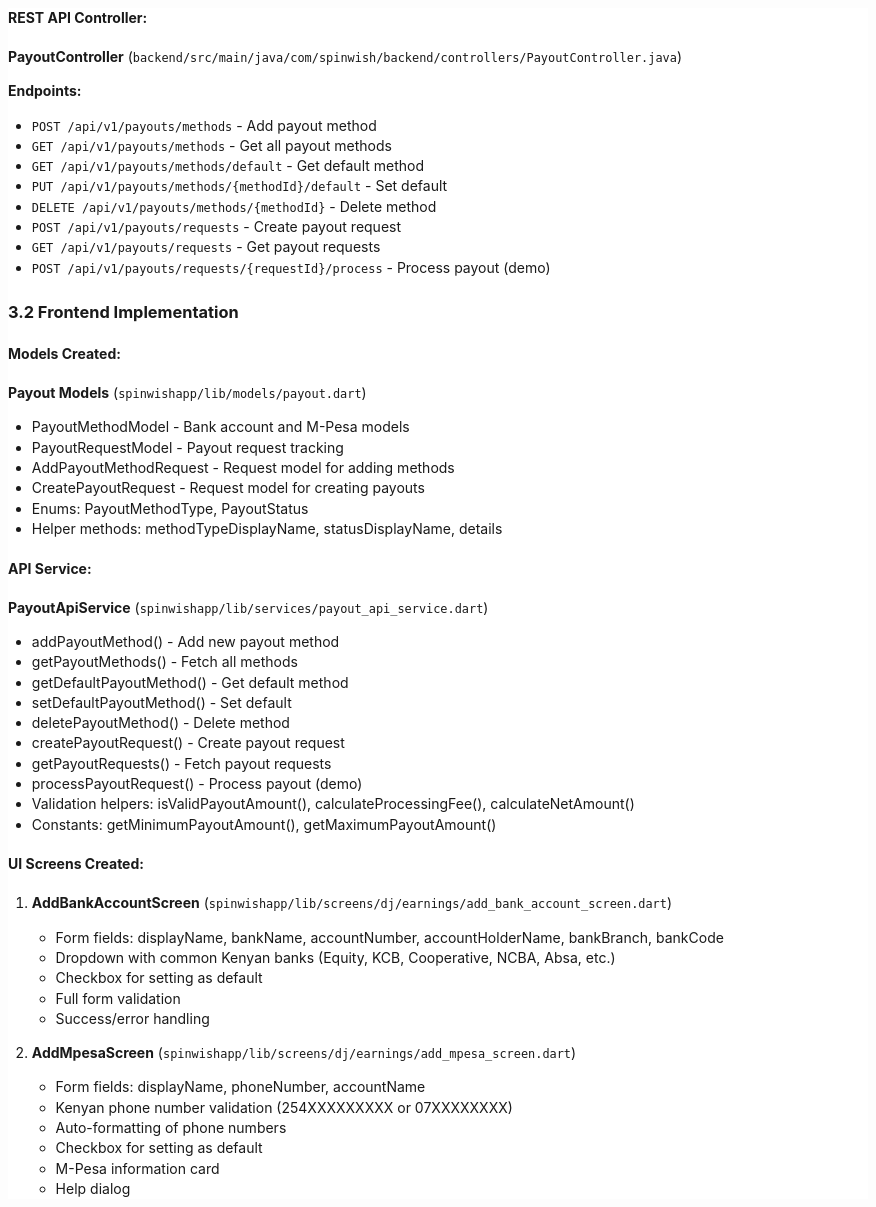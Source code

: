 #### REST API Controller:
**PayoutController** (`backend/src/main/java/com/spinwish/backend/controllers/PayoutController.java`)

**Endpoints:**
- `POST /api/v1/payouts/methods` - Add payout method
- `GET /api/v1/payouts/methods` - Get all payout methods
- `GET /api/v1/payouts/methods/default` - Get default method
- `PUT /api/v1/payouts/methods/{methodId}/default` - Set default
- `DELETE /api/v1/payouts/methods/{methodId}` - Delete method
- `POST /api/v1/payouts/requests` - Create payout request
- `GET /api/v1/payouts/requests` - Get payout requests
- `POST /api/v1/payouts/requests/{requestId}/process` - Process payout (demo)

### 3.2 Frontend Implementation

#### Models Created:
**Payout Models** (`spinwishapp/lib/models/payout.dart`)
- PayoutMethodModel - Bank account and M-Pesa models
- PayoutRequestModel - Payout request tracking
- AddPayoutMethodRequest - Request model for adding methods
- CreatePayoutRequest - Request model for creating payouts
- Enums: PayoutMethodType, PayoutStatus
- Helper methods: methodTypeDisplayName, statusDisplayName, details

#### API Service:
**PayoutApiService** (`spinwishapp/lib/services/payout_api_service.dart`)
- addPayoutMethod() - Add new payout method
- getPayoutMethods() - Fetch all methods
- getDefaultPayoutMethod() - Get default method
- setDefaultPayoutMethod() - Set default
- deletePayoutMethod() - Delete method
- createPayoutRequest() - Create payout request
- getPayoutRequests() - Fetch payout requests
- processPayoutRequest() - Process payout (demo)
- Validation helpers: isValidPayoutAmount(), calculateProcessingFee(), calculateNetAmount()
- Constants: getMinimumPayoutAmount(), getMaximumPayoutAmount()

#### UI Screens Created:

1. **AddBankAccountScreen** (`spinwishapp/lib/screens/dj/earnings/add_bank_account_screen.dart`)
   - Form fields: displayName, bankName, accountNumber, accountHolderName, bankBranch, bankCode
   - Dropdown with common Kenyan banks (Equity, KCB, Cooperative, NCBA, Absa, etc.)
   - Checkbox for setting as default
   - Full form validation
   - Success/error handling

2. **AddMpesaScreen** (`spinwishapp/lib/screens/dj/earnings/add_mpesa_screen.dart`)
   - Form fields: displayName, phoneNumber, accountName
   - Kenyan phone number validation (254XXXXXXXXX or 07XXXXXXXX)
   - Auto-formatting of phone numbers
   - Checkbox for setting as default
   - M-Pesa information card
   - Help dialog
